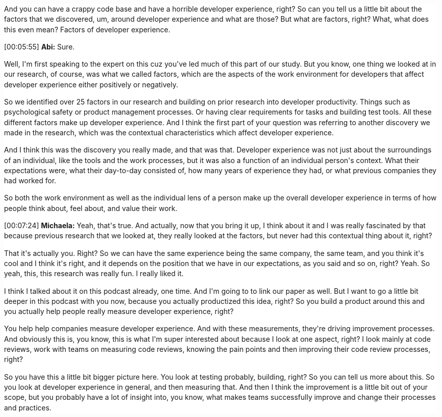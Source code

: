 And you can have a crappy code base and have a horrible developer experience, 
right? So can you tell us a little bit about the factors that we discovered, 
um, around developer experience and what are those? But what are factors, right? 
What, what does this even mean? Factors of developer experience. 

[00:05:55] **Abi:** Sure.

Well, I'm first speaking to the expert on this cuz you've led much of this part 
of our study. But you know, one thing we looked at in our research, of 
course, was what we called factors, which are the aspects of the work 
environment for developers that affect developer experience either positively or 
negatively.

So we identified over 25 factors in our research and building on prior research 
into developer productivity. Things such as psychological safety or product 
management processes. Or having clear requirements for tasks and building test 
tools. All these different factors make up developer experience. And I think the 
first part of your question was referring to another discovery we made in the 
research, which was the contextual characteristics which affect developer 
experience.

And I think this was the discovery you really made, and that was that. Developer 
experience was not just about the surroundings of an individual, like the tools 
and the work processes, but it was also a function of an individual person's 
context. What their expectations were, what their day-to-day consisted of, how 
many years of experience they had, or what previous companies they had worked 
for.

So both the work environment as well as the individual lens of a person 
make up the overall developer experience in terms of how people think about, 
feel about, and value their work.

[00:07:24] **Michaela:**  Yeah, that's true. And actually, now that you bring it up, 
I think about it and I was really fascinated by that because previous research 
that we looked at, they really looked at the factors, but never had this 
contextual thing about it, right?

That it's actually you. Right? So we can have the same experience being the same 
company, the same team, and you think it's cool and I think it's right, and it 
depends on the position that we have in our expectations, as you said and so on, 
right? Yeah. So yeah, this, this research was really fun. I really liked it.

I think I talked about it on this podcast already, one time. And I'm going to 
to link our paper as well. But I want to go a little bit deeper 
in this podcast with you now, because you actually productized this idea, 
right? So you build a product around this and you actually help 
people really measure developer experience, right?

You help help companies measure developer experience. And with these 
measurements, they're driving improvement processes. And obviously this is, you 
know, this is what I'm super interested about because I look at one aspect, 
right? I look mainly at code reviews, work with teams on measuring code 
reviews, knowing the pain points and then improving their code review 
processes, right?

So you have this a little bit bigger picture here. You look at testing 
probably, building, right? So you can tell us more about this. So you look 
at developer experience in general, and then measuring that. And then I 
think the improvement is a little bit out of your scope, but you probably have a 
lot of insight into, you know, what makes teams successfully improve and 
change their processes and practices.
